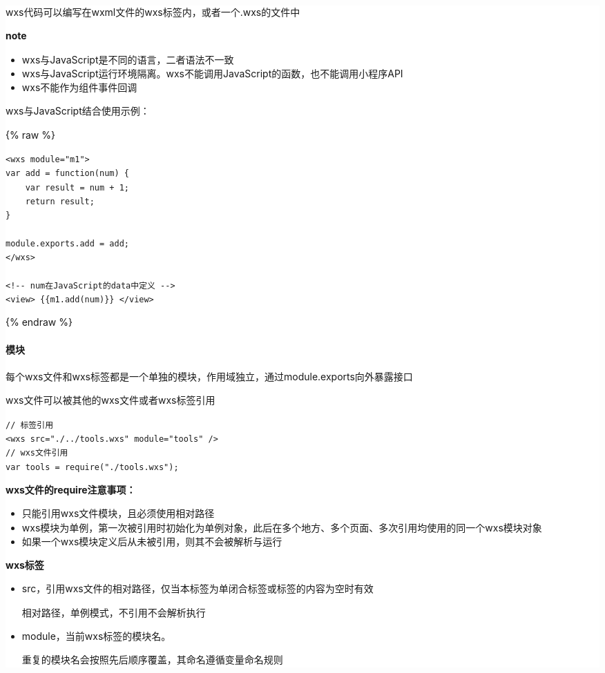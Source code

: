wxs代码可以编写在wxml文件的wxs标签内，或者一个.wxs的文件中

**note**

* wxs与JavaScript是不同的语言，二者语法不一致
* wxs与JavaScript运行环境隔离。wxs不能调用JavaScript的函数，也不能调用小程序API
* wxs不能作为组件事件回调

wxs与JavaScript结合使用示例：

{% raw %}

    <wxs module="m1">
    var add = function(num) {
        var result = num + 1;
        return result;
    }

    module.exports.add = add;
    </wxs>

    <!-- num在JavaScript的data中定义 -->
    <view> {{m1.add(num)}} </view>

{% endraw %}

#### 模块

每个wxs文件和wxs标签都是一个单独的模块，作用域独立，通过module.exports向外暴露接口

wxs文件可以被其他的wxs文件或者wxs标签引用

    // 标签引用
    <wxs src="./../tools.wxs" module="tools" />
    // wxs文件引用
    var tools = require("./tools.wxs");

**wxs文件的require注意事项：**

* 只能引用wxs文件模块，且必须使用相对路径
* wxs模块为单例，第一次被引用时初始化为单例对象，此后在多个地方、多个页面、多次引用均使用的同一个wxs模块对象
* 如果一个wxs模块定义后从未被引用，则其不会被解析与运行

**wxs标签**

* src，引用wxs文件的相对路径，仅当本标签为单闭合标签或标签的内容为空时有效

    相对路径，单例模式，不引用不会解析执行

* module，当前wxs标签的模块名。

    重复的模块名会按照先后顺序覆盖，其命名遵循变量命名规则

**<template> 标签中，只能使用定义该 <template> 的 WXML 文件中定义的 <wxs> 模块**

#### 变量

* wxs中的变量均为值的引用
* 没有声明的变量直接使用，定义为全局变量
* 声明未赋值的变量，默认值undefined
* var与JavaScript中相同，存在变量提升
